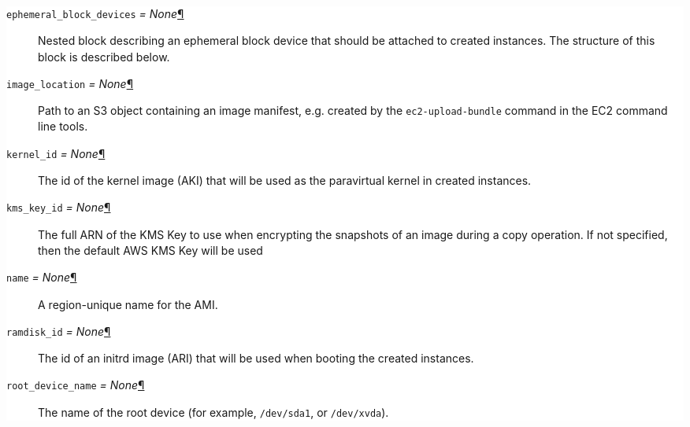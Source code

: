 <dl class="attribute">
<dt id="pulumi_aws.ec2.AmiCopy.ephemeral_block_devices">
<code class="sig-name descname">ephemeral_block_devices</code><em class="property"> = None</em><a class="headerlink" href="#pulumi_aws.ec2.AmiCopy.ephemeral_block_devices" title="Permalink to this definition">¶</a></dt>
<dd><p>Nested block describing an ephemeral block device that
should be attached to created instances. The structure of this block is described below.</p>
</dd></dl>

<dl class="attribute">
<dt id="pulumi_aws.ec2.AmiCopy.image_location">
<code class="sig-name descname">image_location</code><em class="property"> = None</em><a class="headerlink" href="#pulumi_aws.ec2.AmiCopy.image_location" title="Permalink to this definition">¶</a></dt>
<dd><p>Path to an S3 object containing an image manifest, e.g. created
by the <code class="docutils literal notranslate"><span class="pre">ec2-upload-bundle</span></code> command in the EC2 command line tools.</p>
</dd></dl>

<dl class="attribute">
<dt id="pulumi_aws.ec2.AmiCopy.kernel_id">
<code class="sig-name descname">kernel_id</code><em class="property"> = None</em><a class="headerlink" href="#pulumi_aws.ec2.AmiCopy.kernel_id" title="Permalink to this definition">¶</a></dt>
<dd><p>The id of the kernel image (AKI) that will be used as the paravirtual
kernel in created instances.</p>
</dd></dl>

<dl class="attribute">
<dt id="pulumi_aws.ec2.AmiCopy.kms_key_id">
<code class="sig-name descname">kms_key_id</code><em class="property"> = None</em><a class="headerlink" href="#pulumi_aws.ec2.AmiCopy.kms_key_id" title="Permalink to this definition">¶</a></dt>
<dd><p>The full ARN of the KMS Key to use when encrypting the snapshots of an image during a copy operation. If not specified, then the default AWS KMS Key will be used</p>
</dd></dl>

<dl class="attribute">
<dt id="pulumi_aws.ec2.AmiCopy.name">
<code class="sig-name descname">name</code><em class="property"> = None</em><a class="headerlink" href="#pulumi_aws.ec2.AmiCopy.name" title="Permalink to this definition">¶</a></dt>
<dd><p>A region-unique name for the AMI.</p>
</dd></dl>

<dl class="attribute">
<dt id="pulumi_aws.ec2.AmiCopy.ramdisk_id">
<code class="sig-name descname">ramdisk_id</code><em class="property"> = None</em><a class="headerlink" href="#pulumi_aws.ec2.AmiCopy.ramdisk_id" title="Permalink to this definition">¶</a></dt>
<dd><p>The id of an initrd image (ARI) that will be used when booting the
created instances.</p>
</dd></dl>

<dl class="attribute">
<dt id="pulumi_aws.ec2.AmiCopy.root_device_name">
<code class="sig-name descname">root_device_name</code><em class="property"> = None</em><a class="headerlink" href="#pulumi_aws.ec2.AmiCopy.root_device_name" title="Permalink to this definition">¶</a></dt>
<dd><p>The name of the root device (for example, <code class="docutils literal notranslate"><span class="pre">/dev/sda1</span></code>, or <code class="docutils literal notranslate"><span class="pre">/dev/xvda</span></code>).</p>
</dd></dl>
